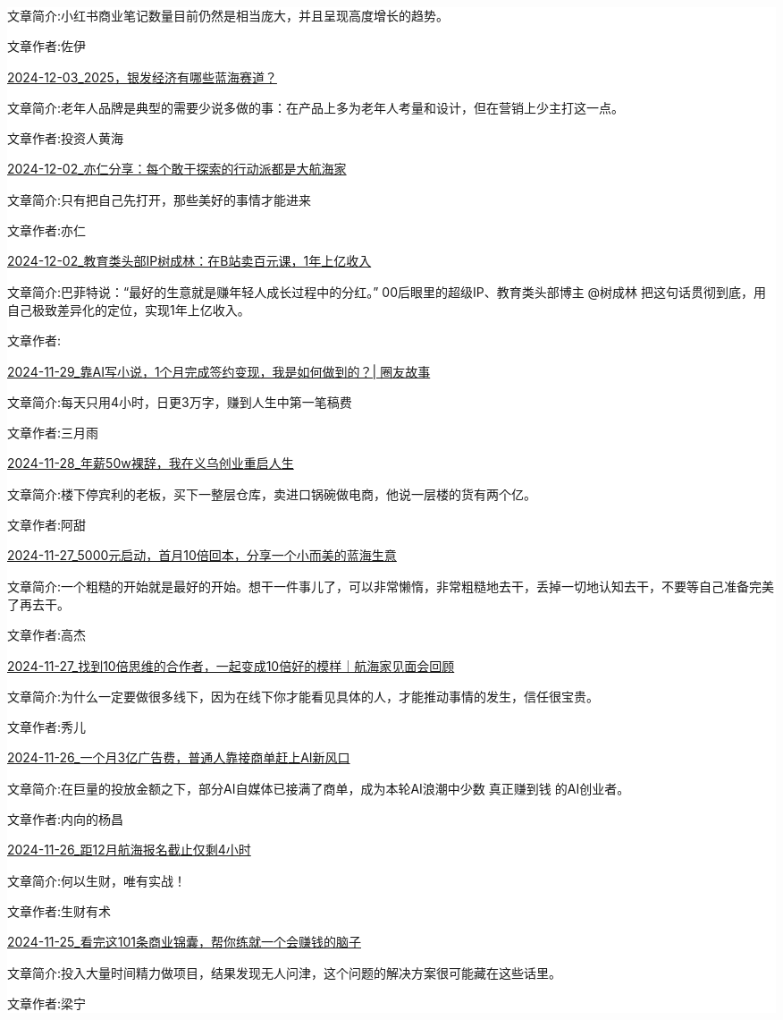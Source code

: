 文章简介:小红书商业笔记数量目前仍然是相当庞大，并且呈现高度增长的趋势。

文章作者:佐伊

[2024-12-03_2025，银发经济有哪些蓝海赛道？](https://mp.weixin.qq.com/s/212zPdcLbEMZvohwV8BrHQ)

文章简介:老年人品牌是典型的需要少说多做的事：在产品上多为老年人考量和设计，但在营销上少主打这一点。

文章作者:投资人黄海

[2024-12-02_亦仁分享：每个敢于探索的行动派都是大航海家](https://mp.weixin.qq.com/s/Nlk0cdbTuBZ4BgIRWduIig)

文章简介:只有把自己先打开，那些美好的事情才能进来

文章作者:亦仁

[2024-12-02_教育类头部IP树成林：在B站卖百元课，1年上亿收入](https://mp.weixin.qq.com/s/3btpwusz1ru9jxI4dSetbg)

文章简介:巴菲特说：“最好的生意就是赚年轻人成长过程中的分红。”
00后眼里的超级IP、教育类头部博主 @树成林 把这句话贯彻到底，用自己极致差异化的定位，实现1年上亿收入。

文章作者:

[2024-11-29_靠AI写小说，1个月完成签约变现，我是如何做到的？| 圈友故事](https://mp.weixin.qq.com/s/u89fnCyD01Qnpdx4FNjXfA)

文章简介:每天只用4小时，日更3万字，赚到人生中第一笔稿费

文章作者:三月雨

[2024-11-28_年薪50w裸辞，我在义乌创业重启人生](https://mp.weixin.qq.com/s/xu7LBeFZClYCKfR7FeHGhg)

文章简介:楼下停宾利的老板，买下一整层仓库，卖进口锅碗做电商，他说一层楼的货有两个亿。

文章作者:阿甜

[2024-11-27_5000元启动，首月10倍回本，分享一个小而美的蓝海生意](https://mp.weixin.qq.com/s/OhkAVYMQYBbcyGvg2mZIIw)

文章简介:一个粗糙的开始就是最好的开始。想干一件事儿了，可以非常懒惰，非常粗糙地去干，丢掉一切地认知去干，不要等自己准备完美了再去干。

文章作者:高杰

[2024-11-27_找到10倍思维的合作者，一起变成10倍好的模样｜航海家见面会回顾](https://mp.weixin.qq.com/s/OtEd9thQHjOe3Uo2DfCkXw)

文章简介:为什么一定要做很多线下，因为在线下你才能看见具体的人，才能推动事情的发生，信任很宝贵。

文章作者:秀儿

[2024-11-26_一个月3亿广告费，普通人靠接商单赶上AI新风口](https://mp.weixin.qq.com/s/Uo7WYEV8usHfuqhoOrvTbA)

文章简介:在巨量的投放金额之下，部分AI自媒体已接满了商单，成为本轮AI浪潮中少数 真正赚到钱 的AI创业者。

文章作者:内向的杨昌

[2024-11-26_距12月航海报名截止仅剩4小时](https://mp.weixin.qq.com/s/IutJeDbRP7EvTRcAl9Ulzg)

文章简介:何以生财，唯有实战！

文章作者:生财有术

[2024-11-25_看完这101条商业锦囊，帮你练就一个会赚钱的脑子](https://mp.weixin.qq.com/s/sKAl5yfufYyo2Mwon9XCgA)

文章简介:投入大量时间精力做项目，结果发现无人问津，这个问题的解决方案很可能藏在这些话里。

文章作者:梁宁
